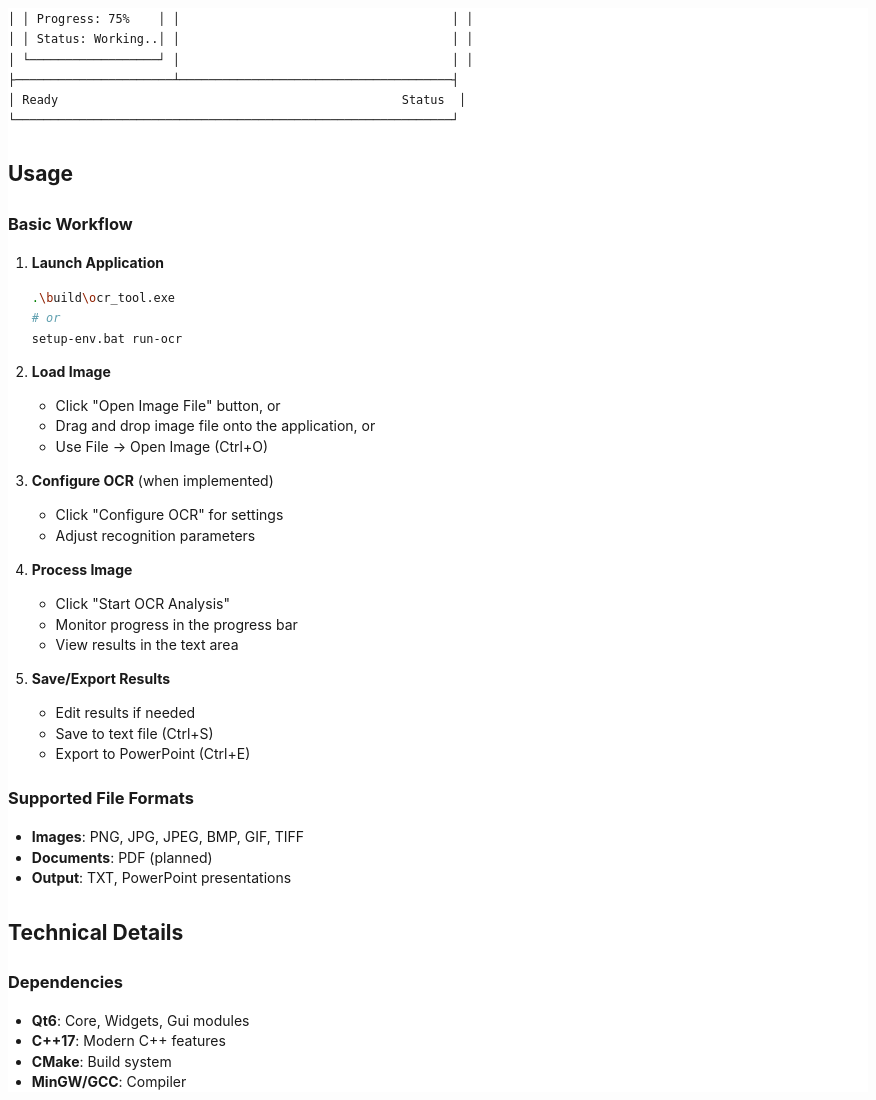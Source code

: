 ```
│ │ Progress: 75%    │ │                                      │ │
│ │ Status: Working..│ │                                      │ │
│ └──────────────────┘ │                                      │ │
├──────────────────────┴──────────────────────────────────────┤
│ Ready                                                Status  │
└─────────────────────────────────────────────────────────────┘
```

## Usage

### Basic Workflow

1. **Launch Application**
   ```bash
   .\build\ocr_tool.exe
   # or
   setup-env.bat run-ocr
   ```

2. **Load Image**
   - Click "Open Image File" button, or
   - Drag and drop image file onto the application, or
   - Use File → Open Image (Ctrl+O)

3. **Configure OCR** (when implemented)
   - Click "Configure OCR" for settings
   - Adjust recognition parameters

4. **Process Image**
   - Click "Start OCR Analysis"
   - Monitor progress in the progress bar
   - View results in the text area

5. **Save/Export Results**
   - Edit results if needed
   - Save to text file (Ctrl+S)
   - Export to PowerPoint (Ctrl+E)

### Supported File Formats

- **Images**: PNG, JPG, JPEG, BMP, GIF, TIFF
- **Documents**: PDF (planned)
- **Output**: TXT, PowerPoint presentations

## Technical Details

### Dependencies
- **Qt6**: Core, Widgets, Gui modules
- **C++17**: Modern C++ features
- **CMake**: Build system
- **MinGW/GCC**: Compiler
